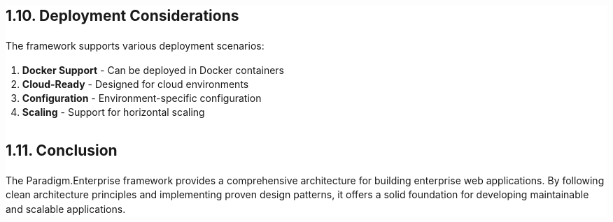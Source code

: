 ## 1.10. Deployment Considerations

The framework supports various deployment scenarios:

1. **Docker Support** - Can be deployed in Docker containers
2. **Cloud-Ready** - Designed for cloud environments
3. **Configuration** - Environment-specific configuration
4. **Scaling** - Support for horizontal scaling

## 1.11. Conclusion

The Paradigm.Enterprise framework provides a comprehensive architecture for building enterprise web applications. By following clean architecture principles and implementing proven design patterns, it offers a solid foundation for developing maintainable and scalable applications.
